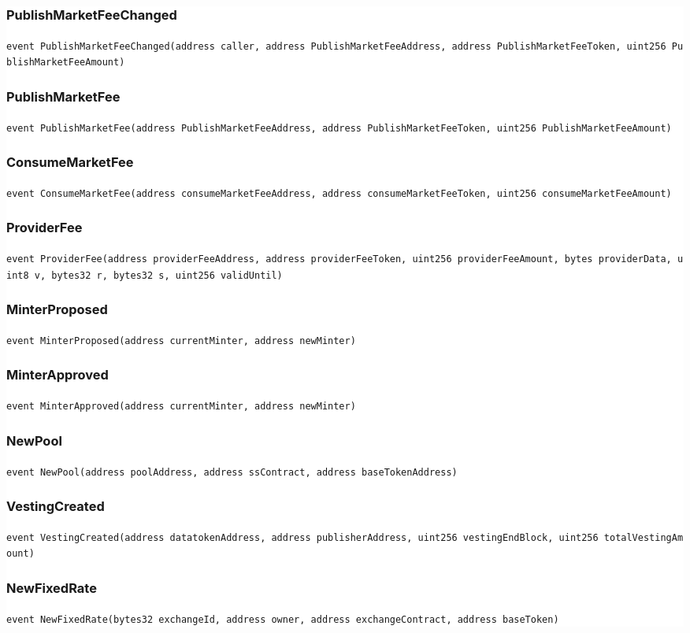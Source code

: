 ### PublishMarketFeeChanged

```solidity
event PublishMarketFeeChanged(address caller, address PublishMarketFeeAddress, address PublishMarketFeeToken, uint256 PublishMarketFeeAmount)
```

### PublishMarketFee

```solidity
event PublishMarketFee(address PublishMarketFeeAddress, address PublishMarketFeeToken, uint256 PublishMarketFeeAmount)
```

### ConsumeMarketFee

```solidity
event ConsumeMarketFee(address consumeMarketFeeAddress, address consumeMarketFeeToken, uint256 consumeMarketFeeAmount)
```

### ProviderFee

```solidity
event ProviderFee(address providerFeeAddress, address providerFeeToken, uint256 providerFeeAmount, bytes providerData, uint8 v, bytes32 r, bytes32 s, uint256 validUntil)
```

### MinterProposed

```solidity
event MinterProposed(address currentMinter, address newMinter)
```

### MinterApproved

```solidity
event MinterApproved(address currentMinter, address newMinter)
```

### NewPool

```solidity
event NewPool(address poolAddress, address ssContract, address baseTokenAddress)
```

### VestingCreated

```solidity
event VestingCreated(address datatokenAddress, address publisherAddress, uint256 vestingEndBlock, uint256 totalVestingAmount)
```

### NewFixedRate

```solidity
event NewFixedRate(bytes32 exchangeId, address owner, address exchangeContract, address baseToken)
```
